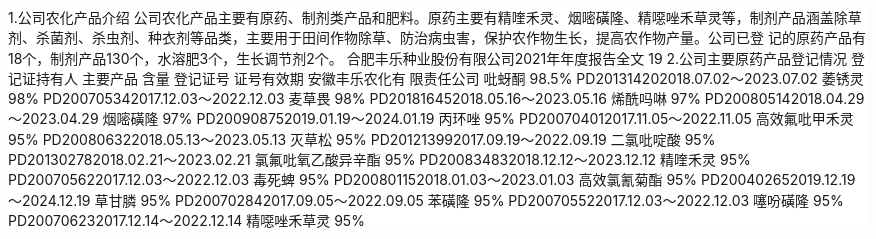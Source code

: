 1.公司农化产品介绍
公司农化产品主要有原药、制剂类产品和肥料。原药主要有精喹禾灵、烟嘧磺隆、精噁唑禾草灵等，制剂产品涵盖除草
剂、杀菌剂、杀虫剂、种衣剂等品类，主要用于田间作物除草、防治病虫害，保护农作物生长，提高农作物产量。公司已登
记的原药产品有18个，制剂产品130个，水溶肥3个，生长调节剂2个。
合肥丰乐种业股份有限公司2021年年度报告全文
19
2.公司主要原药产品登记情况
登记证持有人
主要产品
含量
登记证号
证号有效期
安徽丰乐农化有
限责任公司
吡蚜酮
98.5%
PD201314202018.07.02～2023.07.02
萎锈灵
98%
PD200705342017.12.03～2022.12.03
麦草畏
98%
PD201816452018.05.16～2023.05.16
烯酰吗啉
97%
PD200805142018.04.29～2023.04.29
烟嘧磺隆
97%
PD200908752019.01.19～2024.01.19
丙环唑
95%
PD200704012017.11.05～2022.11.05
高效氟吡甲禾灵
95%
PD200806322018.05.13～2023.05.13
灭草松
95%
PD201213992017.09.19～2022.09.19
二氯吡啶酸
95%
PD201302782018.02.21～2023.02.21
氯氟吡氧乙酸异辛酯
95%
PD200834832018.12.12～2023.12.12
精喹禾灵
95%
PD200705622017.12.03～2022.12.03
毒死蜱
95%
PD200801152018.01.03～2023.01.03
高效氯氰菊酯
95%
PD200402652019.12.19～2024.12.19
草甘膦
95%
PD200702842017.09.05～2022.09.05
苯磺隆
95%
PD200705522017.12.03～2022.12.03
噻吩磺隆
95%
PD200706232017.12.14～2022.12.14
精噁唑禾草灵
95%